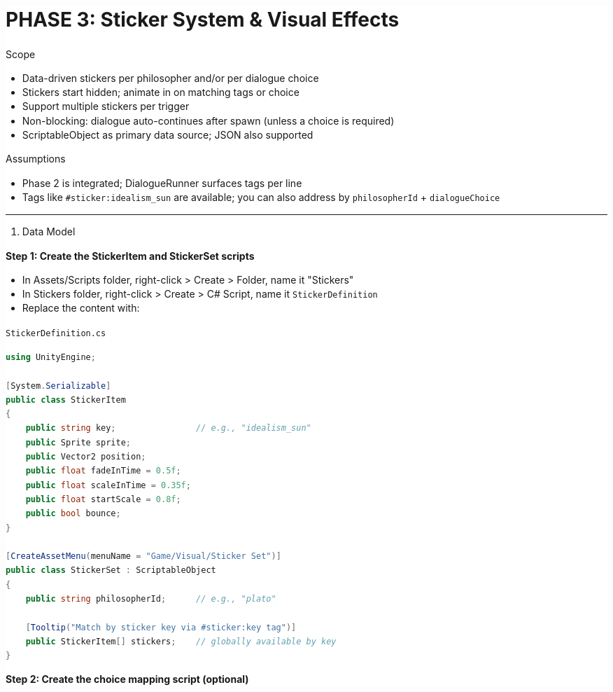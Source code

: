 # PHASE 3: Sticker System & Visual Effects

Scope

- Data-driven stickers per philosopher and/or per dialogue choice
- Stickers start hidden; animate in on matching tags or choice
- Support multiple stickers per trigger
- Non-blocking: dialogue auto-continues after spawn (unless a choice is required)
- ScriptableObject as primary data source; JSON also supported

Assumptions

- Phase 2 is integrated; DialogueRunner surfaces tags per line
- Tags like `#sticker:idealism_sun` are available; you can also address by `philosopherId` + `dialogueChoice`

---

1. Data Model

**Step 1: Create the StickerItem and StickerSet scripts**

- In Assets/Scripts folder, right-click > Create > Folder, name it "Stickers"
- In Stickers folder, right-click > Create > C# Script, name it `StickerDefinition`
- Replace the content with:

`StickerDefinition.cs`

```csharp
using UnityEngine;

[System.Serializable]
public class StickerItem
{
    public string key;                // e.g., "idealism_sun"
    public Sprite sprite;
    public Vector2 position;
    public float fadeInTime = 0.5f;
    public float scaleInTime = 0.35f;
    public float startScale = 0.8f;
    public bool bounce;
}

[CreateAssetMenu(menuName = "Game/Visual/Sticker Set")]
public class StickerSet : ScriptableObject
{
    public string philosopherId;      // e.g., "plato"

    [Tooltip("Match by sticker key via #sticker:key tag")]
    public StickerItem[] stickers;    // globally available by key
}
```

**Step 2: Create the choice mapping script (optional)**
